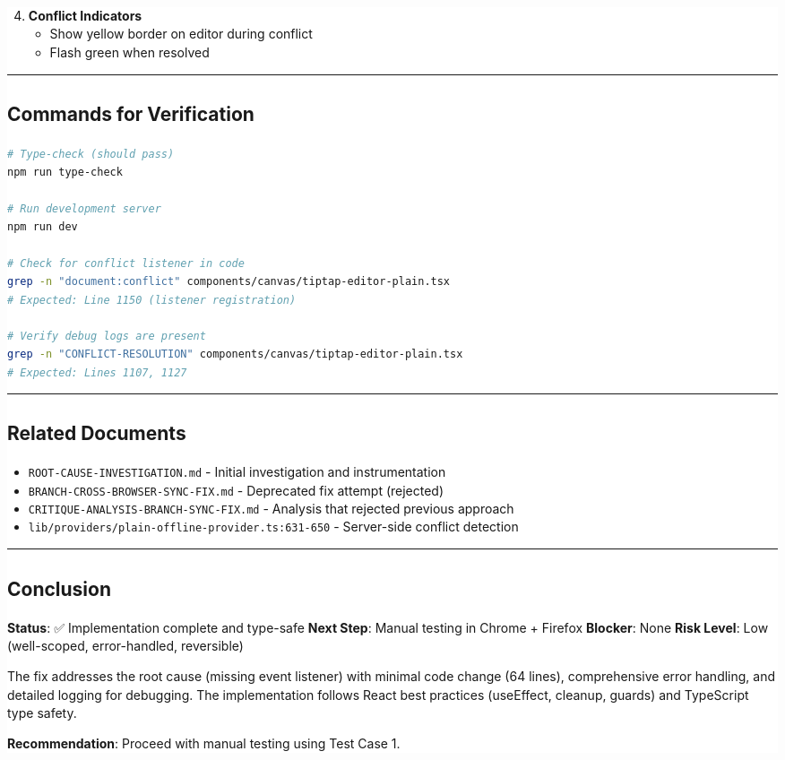 4. **Conflict Indicators**
   - Show yellow border on editor during conflict
   - Flash green when resolved

---

## Commands for Verification

```bash
# Type-check (should pass)
npm run type-check

# Run development server
npm run dev

# Check for conflict listener in code
grep -n "document:conflict" components/canvas/tiptap-editor-plain.tsx
# Expected: Line 1150 (listener registration)

# Verify debug logs are present
grep -n "CONFLICT-RESOLUTION" components/canvas/tiptap-editor-plain.tsx
# Expected: Lines 1107, 1127
```

---

## Related Documents

- `ROOT-CAUSE-INVESTIGATION.md` - Initial investigation and instrumentation
- `BRANCH-CROSS-BROWSER-SYNC-FIX.md` - Deprecated fix attempt (rejected)
- `CRITIQUE-ANALYSIS-BRANCH-SYNC-FIX.md` - Analysis that rejected previous approach
- `lib/providers/plain-offline-provider.ts:631-650` - Server-side conflict detection

---

## Conclusion

**Status**: ✅ Implementation complete and type-safe
**Next Step**: Manual testing in Chrome + Firefox
**Blocker**: None
**Risk Level**: Low (well-scoped, error-handled, reversible)

The fix addresses the root cause (missing event listener) with minimal code change (64 lines), comprehensive error handling, and detailed logging for debugging. The implementation follows React best practices (useEffect, cleanup, guards) and TypeScript type safety.

**Recommendation**: Proceed with manual testing using Test Case 1.
